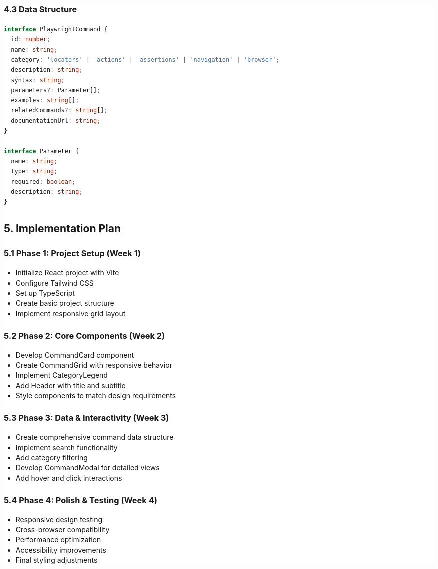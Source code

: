 ### 4.3 Data Structure
```typescript
interface PlaywrightCommand {
  id: number;
  name: string;
  category: 'locators' | 'actions' | 'assertions' | 'navigation' | 'browser';
  description: string;
  syntax: string;
  parameters?: Parameter[];
  examples: string[];
  relatedCommands?: string[];
  documentationUrl: string;
}

interface Parameter {
  name: string;
  type: string;
  required: boolean;
  description: string;
}
```

## 5. Implementation Plan

### 5.1 Phase 1: Project Setup (Week 1)
- Initialize React project with Vite
- Configure Tailwind CSS
- Set up TypeScript
- Create basic project structure
- Implement responsive grid layout

### 5.2 Phase 2: Core Components (Week 2)
- Develop CommandCard component
- Create CommandGrid with responsive behavior
- Implement CategoryLegend
- Add Header with title and subtitle
- Style components to match design requirements

### 5.3 Phase 3: Data & Interactivity (Week 3)
- Create comprehensive command data structure
- Implement search functionality
- Add category filtering
- Develop CommandModal for detailed views
- Add hover and click interactions

### 5.4 Phase 4: Polish & Testing (Week 4)
- Responsive design testing
- Cross-browser compatibility
- Performance optimization
- Accessibility improvements
- Final styling adjustments
